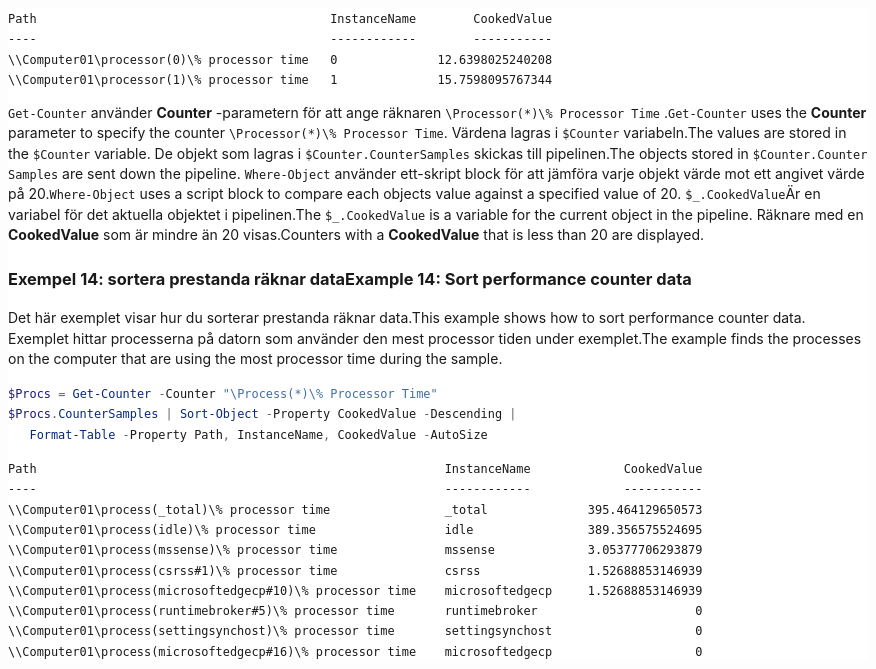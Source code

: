 ```Output
Path                                         InstanceName        CookedValue
----                                         ------------        -----------
\\Computer01\processor(0)\% processor time   0              12.6398025240208
\\Computer01\processor(1)\% processor time   1              15.7598095767344
```

<span data-ttu-id="26043-205">`Get-Counter` använder **Counter** -parametern för att ange räknaren `\Processor(*)\% Processor Time` .</span><span class="sxs-lookup"><span data-stu-id="26043-205">`Get-Counter` uses the **Counter** parameter to specify the counter `\Processor(*)\% Processor Time`.</span></span> <span data-ttu-id="26043-206">Värdena lagras i `$Counter` variabeln.</span><span class="sxs-lookup"><span data-stu-id="26043-206">The values are stored in the `$Counter` variable.</span></span> <span data-ttu-id="26043-207">De objekt som lagras i `$Counter.CounterSamples` skickas till pipelinen.</span><span class="sxs-lookup"><span data-stu-id="26043-207">The objects stored in `$Counter.CounterSamples` are sent down the pipeline.</span></span> <span data-ttu-id="26043-208">`Where-Object` använder ett-skript block för att jämföra varje objekt värde mot ett angivet värde på 20.</span><span class="sxs-lookup"><span data-stu-id="26043-208">`Where-Object` uses a script block to compare each objects value against a specified value of 20.</span></span> <span data-ttu-id="26043-209">`$_.CookedValue`Är en variabel för det aktuella objektet i pipelinen.</span><span class="sxs-lookup"><span data-stu-id="26043-209">The `$_.CookedValue` is a variable for the current object in the pipeline.</span></span> <span data-ttu-id="26043-210">Räknare med en **CookedValue** som är mindre än 20 visas.</span><span class="sxs-lookup"><span data-stu-id="26043-210">Counters with a **CookedValue** that is less than 20 are displayed.</span></span>

### <span data-ttu-id="26043-211">Exempel 14: sortera prestanda räknar data</span><span class="sxs-lookup"><span data-stu-id="26043-211">Example 14: Sort performance counter data</span></span>

<span data-ttu-id="26043-212">Det här exemplet visar hur du sorterar prestanda räknar data.</span><span class="sxs-lookup"><span data-stu-id="26043-212">This example shows how to sort performance counter data.</span></span> <span data-ttu-id="26043-213">Exemplet hittar processerna på datorn som använder den mest processor tiden under exemplet.</span><span class="sxs-lookup"><span data-stu-id="26043-213">The example finds the processes on the computer that are using the most processor time during the sample.</span></span>

```powershell
$Procs = Get-Counter -Counter "\Process(*)\% Processor Time"
$Procs.CounterSamples | Sort-Object -Property CookedValue -Descending |
   Format-Table -Property Path, InstanceName, CookedValue -AutoSize
```

```Output
Path                                                         InstanceName             CookedValue
----                                                         ------------             -----------
\\Computer01\process(_total)\% processor time                _total              395.464129650573
\\Computer01\process(idle)\% processor time                  idle                389.356575524695
\\Computer01\process(mssense)\% processor time               mssense             3.05377706293879
\\Computer01\process(csrss#1)\% processor time               csrss               1.52688853146939
\\Computer01\process(microsoftedgecp#10)\% processor time    microsoftedgecp     1.52688853146939
\\Computer01\process(runtimebroker#5)\% processor time       runtimebroker                      0
\\Computer01\process(settingsynchost)\% processor time       settingsynchost                    0
\\Computer01\process(microsoftedgecp#16)\% processor time    microsoftedgecp                    0
```

